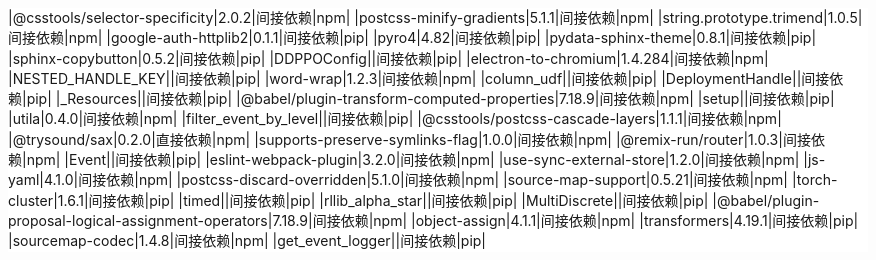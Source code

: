|@csstools/selector-specificity|2.0.2|间接依赖|npm|
|postcss-minify-gradients|5.1.1|间接依赖|npm|
|string.prototype.trimend|1.0.5|间接依赖|npm|
|google-auth-httplib2|0.1.1|间接依赖|pip|
|pyro4|4.82|间接依赖|pip|
|pydata-sphinx-theme|0.8.1|间接依赖|pip|
|sphinx-copybutton|0.5.2|间接依赖|pip|
|DDPPOConfig||间接依赖|pip|
|electron-to-chromium|1.4.284|间接依赖|npm|
|NESTED_HANDLE_KEY||间接依赖|pip|
|word-wrap|1.2.3|间接依赖|npm|
|column_udf||间接依赖|pip|
|DeploymentHandle||间接依赖|pip|
|_Resources||间接依赖|pip|
|@babel/plugin-transform-computed-properties|7.18.9|间接依赖|npm|
|setup||间接依赖|pip|
|utila|0.4.0|间接依赖|npm|
|filter_event_by_level||间接依赖|pip|
|@csstools/postcss-cascade-layers|1.1.1|间接依赖|npm|
|@trysound/sax|0.2.0|直接依赖|npm|
|supports-preserve-symlinks-flag|1.0.0|间接依赖|npm|
|@remix-run/router|1.0.3|间接依赖|npm|
|Event||间接依赖|pip|
|eslint-webpack-plugin|3.2.0|间接依赖|npm|
|use-sync-external-store|1.2.0|间接依赖|npm|
|js-yaml|4.1.0|间接依赖|npm|
|postcss-discard-overridden|5.1.0|间接依赖|npm|
|source-map-support|0.5.21|间接依赖|npm|
|torch-cluster|1.6.1|间接依赖|pip|
|timed||间接依赖|pip|
|rllib_alpha_star||间接依赖|pip|
|MultiDiscrete||间接依赖|pip|
|@babel/plugin-proposal-logical-assignment-operators|7.18.9|间接依赖|npm|
|object-assign|4.1.1|间接依赖|npm|
|transformers|4.19.1|间接依赖|pip|
|sourcemap-codec|1.4.8|间接依赖|npm|
|get_event_logger||间接依赖|pip|
